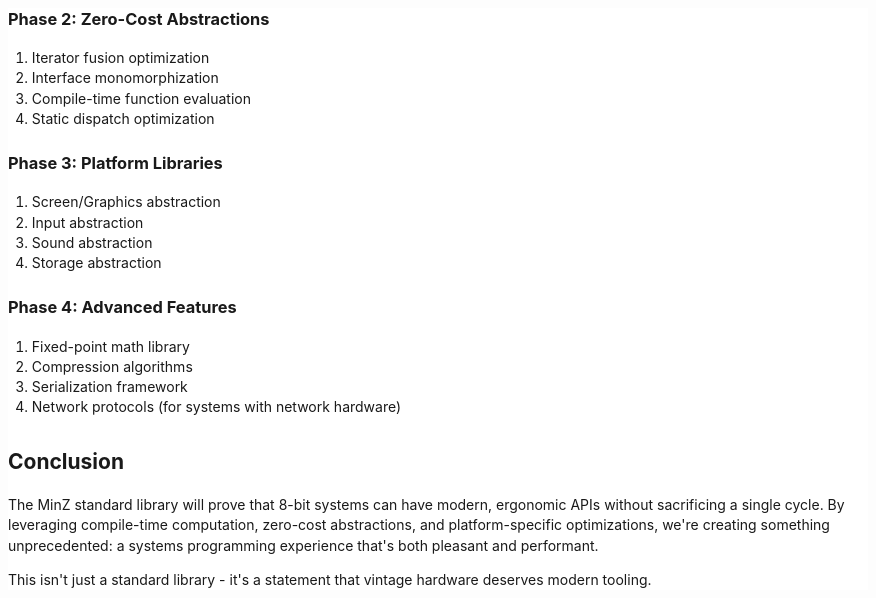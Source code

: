 ### Phase 2: Zero-Cost Abstractions
1. Iterator fusion optimization
2. Interface monomorphization
3. Compile-time function evaluation
4. Static dispatch optimization

### Phase 3: Platform Libraries
1. Screen/Graphics abstraction
2. Input abstraction
3. Sound abstraction
4. Storage abstraction

### Phase 4: Advanced Features
1. Fixed-point math library
2. Compression algorithms
3. Serialization framework
4. Network protocols (for systems with network hardware)

## Conclusion

The MinZ standard library will prove that 8-bit systems can have modern, ergonomic APIs without sacrificing a single cycle. By leveraging compile-time computation, zero-cost abstractions, and platform-specific optimizations, we're creating something unprecedented: a systems programming experience that's both pleasant and performant.

This isn't just a standard library - it's a statement that vintage hardware deserves modern tooling.